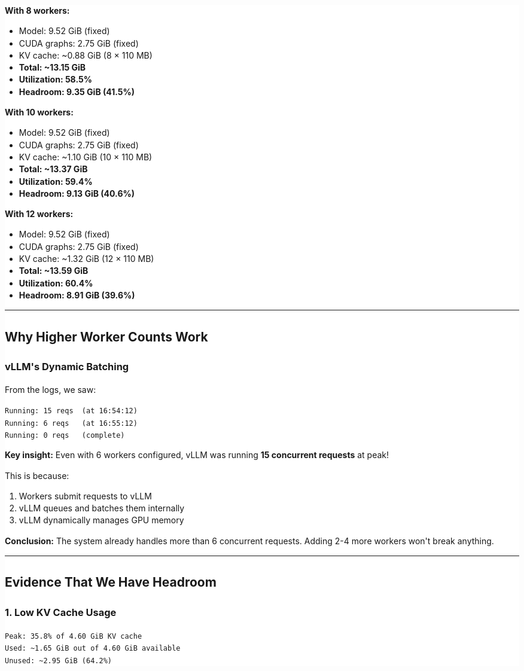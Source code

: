 **With 8 workers:**
- Model: 9.52 GiB (fixed)
- CUDA graphs: 2.75 GiB (fixed)
- KV cache: ~0.88 GiB (8 × 110 MB)
- **Total: ~13.15 GiB**
- **Utilization: 58.5%**
- **Headroom: 9.35 GiB (41.5%)**

**With 10 workers:**
- Model: 9.52 GiB (fixed)
- CUDA graphs: 2.75 GiB (fixed)
- KV cache: ~1.10 GiB (10 × 110 MB)
- **Total: ~13.37 GiB**
- **Utilization: 59.4%**
- **Headroom: 9.13 GiB (40.6%)**

**With 12 workers:**
- Model: 9.52 GiB (fixed)
- CUDA graphs: 2.75 GiB (fixed)
- KV cache: ~1.32 GiB (12 × 110 MB)
- **Total: ~13.59 GiB**
- **Utilization: 60.4%**
- **Headroom: 8.91 GiB (39.6%)**

---

## Why Higher Worker Counts Work

### vLLM's Dynamic Batching

From the logs, we saw:
```
Running: 15 reqs  (at 16:54:12)
Running: 6 reqs   (at 16:55:12)
Running: 0 reqs   (complete)
```

**Key insight:** Even with 6 workers configured, vLLM was running **15 concurrent requests** at peak!

This is because:
1. Workers submit requests to vLLM
2. vLLM queues and batches them internally
3. vLLM dynamically manages GPU memory

**Conclusion:** The system already handles more than 6 concurrent requests. Adding 2-4 more workers won't break anything.

---

## Evidence That We Have Headroom

### 1. Low KV Cache Usage
```
Peak: 35.8% of 4.60 GiB KV cache
Used: ~1.65 GiB out of 4.60 GiB available
Unused: ~2.95 GiB (64.2%)
```
